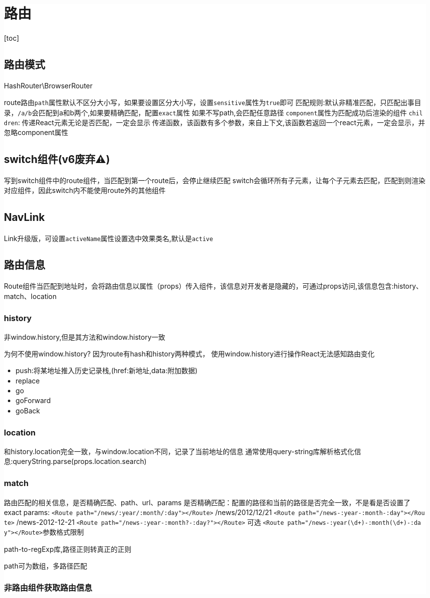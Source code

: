 # 路由

[toc]

## 路由模式

HashRouter\BrowserRouter

route路由`path`属性默认不区分大小写，如果要设置区分大小写，设置`sensitive`属性为`true`即可
匹配规则:默认非精准匹配，只匹配出事目录，`/a/b`会匹配到a和b两个,如果要精确匹配，配置`exact`属性
如果不写path,会匹配任意路径
`component`属性为匹配成功后渲染的组件
`children`:
    传递React元素无论是否匹配，一定会显示
    传递函数，该函数有多个参数，来自上下文,该函数若返回一个react元素，一定会显示，并忽略component属性

## switch组件(v6废弃⚠️)

写到switch组件中的route组件，当匹配到第一个route后，会停止继续匹配
switch会循环所有子元素，让每个子元素去匹配，匹配到则渲染对应组件，因此switch内不能使用route外的其他组件

## NavLink

Link升级版，可设置`activeName`属性设置选中效果类名,默认是`active`

## 路由信息

Route组件当匹配到地址时，会将路由信息以属性（props）传入组件，该信息对开发者是隐藏的，可通过props访问,该信息包含:history、match、location

### history

非window.history,但是其方法和window.history一致

为何不使用window.history?
因为route有hash和history两种模式，
使用window.history进行操作React无法感知路由变化

+ push:将某地址推入历史记录栈,(href:新地址,data:附加数据)
+ replace
+ go
+ goForward
+ goBack

### location

和history.location完全一致，与window.location不同，记录了当前地址的信息
通常使用query-string库解析格式化信息:queryString.parse(props.location.search)

### match

路由匹配的相关信息，是否精确匹配、path、url、params
是否精确匹配：配置的路径和当前的路径是否完全一致，不是看是否设置了exact
params:
```<Route path="/news/:year/:month/:day"></Route>``` /news/2012/12/21
```<Route path="/news-:year-:month-:day"></Route>``` /news-2012-12-21
```<Route path="/news-:year-:month?-:day?"></Route>``` 可选
```<Route path="/news-:year(\d+)-:month(\d+)-:day"></Route>```参数格式限制

path-to-regExp库,路径正则转真正的正则

path可为数组，多路径匹配

### 非路由组件获取路由信息

```